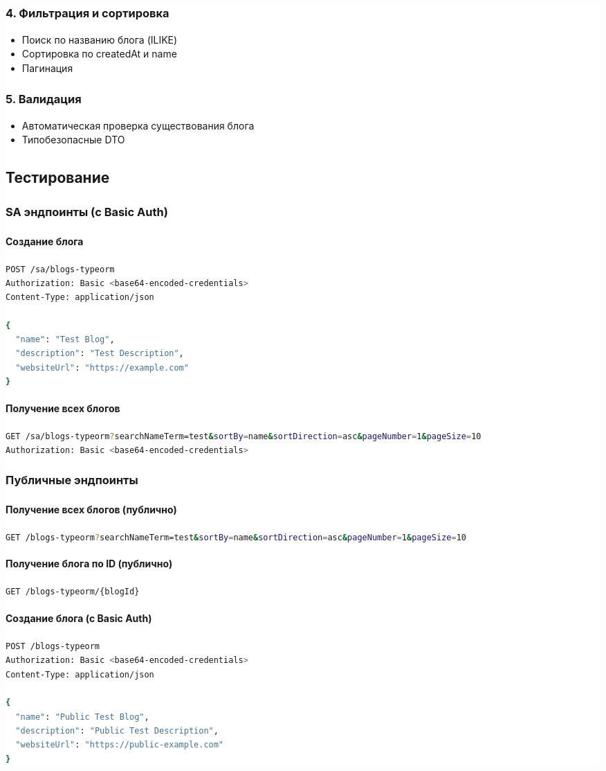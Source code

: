 ### 4. Фильтрация и сортировка
- Поиск по названию блога (ILIKE)
- Сортировка по createdAt и name
- Пагинация

### 5. Валидация
- Автоматическая проверка существования блога
- Типобезопасные DTO

## Тестирование

### SA эндпоинты (с Basic Auth)

#### Создание блога
```bash
POST /sa/blogs-typeorm
Authorization: Basic <base64-encoded-credentials>
Content-Type: application/json

{
  "name": "Test Blog",
  "description": "Test Description",
  "websiteUrl": "https://example.com"
}
```

#### Получение всех блогов
```bash
GET /sa/blogs-typeorm?searchNameTerm=test&sortBy=name&sortDirection=asc&pageNumber=1&pageSize=10
Authorization: Basic <base64-encoded-credentials>
```

### Публичные эндпоинты

#### Получение всех блогов (публично)
```bash
GET /blogs-typeorm?searchNameTerm=test&sortBy=name&sortDirection=asc&pageNumber=1&pageSize=10
```

#### Получение блога по ID (публично)
```bash
GET /blogs-typeorm/{blogId}
```

#### Создание блога (с Basic Auth)
```bash
POST /blogs-typeorm
Authorization: Basic <base64-encoded-credentials>
Content-Type: application/json

{
  "name": "Public Test Blog",
  "description": "Public Test Description",
  "websiteUrl": "https://public-example.com"
}
```

